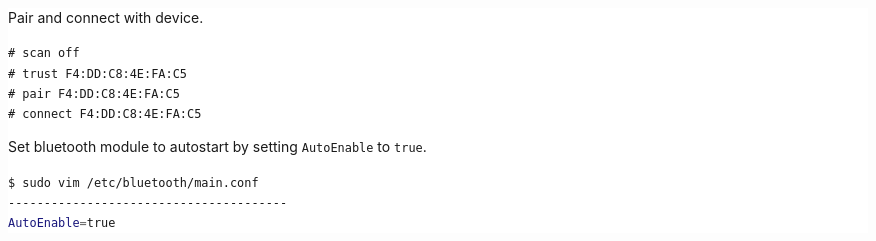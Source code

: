 Pair and connect with device.

```root
# scan off
# trust F4:DD:C8:4E:FA:C5
# pair F4:DD:C8:4E:FA:C5
# connect F4:DD:C8:4E:FA:C5
```

Set bluetooth module to autostart by setting `AutoEnable` to `true`.

```bash
$ sudo vim /etc/bluetooth/main.conf
---------------------------------------
AutoEnable=true
```
